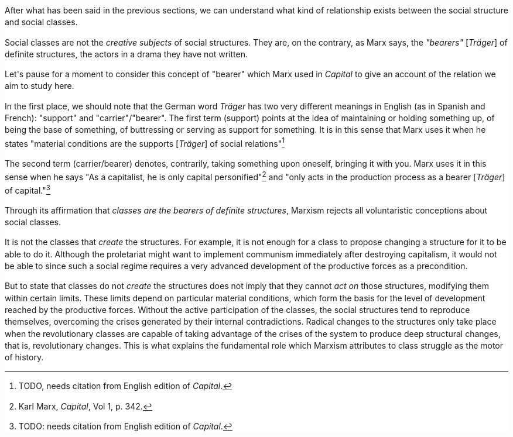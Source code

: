After what has been said in the previous sections, we can
understand what kind of relationship exists between
the social structure and social classes.

Social classes are not the *creative subjects* of social
structures. They are, on the contrary, as Marx says, the
*"bearers"* [*Träger*] of definite structures, the actors in a
drama they have not written.

Let's pause for a moment to consider this concept of
"bearer" which Marx used in *Capital* to give an
account of the relation we aim to study here.

In the first place, we should note that the German word
*Träger* has two very different meanings in English
(as in Spanish and French): "support" and "carrier"/"bearer".
The first term (support) points at the idea of
maintaining or holding something up, 
of being the base of something,
of buttressing or serving as support for something.
It is in this sense that Marx uses it when he states
"material conditions are the supports [*Träger*]
of social relations"[^9.traeger]

[^9.traeger]: TODO, needs citation from English edition of *Capital*.

The second term (carrier/bearer) denotes, contrarily, taking something upon oneself, bringing it with you.
Marx uses it in this sense when he says
"As a capitalist, he is only capital personified"[^9.personified]
and "only acts in the production process as a bearer [*Träger*] of
capital."[^9.prodproc]

[^9.personified]: Karl Marx, *Capital*, Vol 1, p. 342.
[^9.prodproc]: TODO: needs citation from English edition of *Capital*.

Through its affirmation that *classes are the bearers of
definite structures*, Marxism rejects all voluntaristic
conceptions about social classes.

It is not the classes that *create* the structures. For example,
it is not enough for a class to propose changing a structure for
it to be able to do it. Although the proletariat might want to
implement communism immediately after destroying capitalism,
it would not be able to since such a social regime
requires a very advanced development of the productive forces as
a precondition.

But to state that classes do not *create* the structures does
not imply that they cannot *act on* those structures, modifying
them within certain limits. These limits depend on particular
material conditions, which form the basis for the level of development
reached by the productive forces. Without the active participation of
the classes, the social structures tend to reproduce themselves,
overcoming the crises generated by their internal contradictions.
Radical changes to the structures only take place when the revolutionary
classes are capable of taking advantage of the crises of the system
to produce deep structural changes, that is, revolutionary changes.
This is what explains the fundamental role which Marxism attributes
to class struggle as the motor of history.


[^9.1]: ["Marx to J. Weydemeyer in New York"](https://www.marxists.org/archive/marx/works/1852/letters/52_03_05-ab.htm).
[^9.2]: Lenin, [*A Great Beginning*](https://www.marxists.org/archive/lenin/works/1919/jun/19.htm).
[^9.3]: Karl Marx, *Capital*, Vol. 3, p. 926.
[^9.4]: Lenin, op. cit.
[^9.izzy.1]: It seems to me that Harnecker (and Lenin) are leaving out something important here. Marx's 
[^9.6]: Karl Marx, [*Theories of Surplus Value*, chapter 8](https://www.marxists.org/archive/marx/works/1863/theories-surplus-value/ch08.htm).
[^9.7]: Ibid., [chapter 9](https://www.marxists.org/archive/marx/works/1863/theories-surplus-value/ch09.htm).
[^9.8]: Karl Marx, *Capital*, Vol I, pp. 723-724.
[^9.izzy.two]: Translator: To us, the restriction to exactly two, even for
[^9.izzy.2]: Translator: To be clear, those who "directly participate in the production
[^9.9]: Karl Marx, *Capital*, Vol. III, pp. 406-407.
[^9.10]: Karl Marx, *Capital*, Vol. III, pp. 414-415.
[^9.izzy.3]: Harnecker is mixing a lot of concepts here and
[^9.translation.1]: Translator: In Chile, *asignación familiar* ("family allowance") refers
[^9.11]: Lenin, [*What Is To Be Done?*, ch. 2](https://www.marxists.org/archive/lenin/works/1901/witbd/ii.htm).
[^9.12]: Ibid.
[^9.holy]: Marx and Engels, [*The Holy Family*, ch. 4](https://www.marxists.org/archive/marx/works/1845/holy-family/ch04.htm).
[^9.socdem]: Translator: At this time, "social democracy" was the general name of the mainstream current of Marxist socialism, rather than the name of a type of welfarist capitalism.
[^9.13]: Lenin, [*The Urgent Tasks of Our Movement*](https://www.marxists.org/archive/lenin/works/1900/nov/tasks.htm).
[^9.14]: Lenin, [*What the “Friends of the People” Are and How They Fight the Social-Democrats*](https://www.marxists.org/archive/lenin/works/1894/friends/append03.htm#v01zz99h-326-GUESS). 
[^9.joubert]: This section is fundamentally based on an unpublished text of Joubert.
[^9.translation.2]: Translator: The imperfect translation "trade unionist" for *reivindicativo* is
[^9.15]: Karl Marx, *Capital*, Vol. I, p. 382
[^9.16]: Karl Marx, [*The Eighteenth Brumaire of Louis Napoleon*, ch. 4](https://www.marxists.org/archive/marx/works/1852/18th-brumaire/ch04.htm).
[^9.17]: Lenin, [*What the “Friends of the People” Are and How They Fight the Social-Democrats*](https://www.marxists.org/archive/lenin/works/1894/friends/append03.htm#v01zz99h-326-GUESS).
[^9.18]: Georg Lukács, [*History and Class Consciousness*](https://www.marxists.org/ebooks/lukacs/history_and_class_consciousness_georg_lukacs.pdf), p. 70.
[^9.mh.147]: The term "middle strata" is descriptive. The scientific
[^9.commman]: Marx and Engels, [*Manifesto of the Communist Party*](https://www.marxists.org/archive/marx/works/1848/communist-manifesto/ch01.htm#007).
[^9.mh.150]: Lenin, [*The Heritage We Renounce*](https://www.marxists.org/archive/lenin/works/1897/dec/31c.htm)
[^9.brumaire]: Karl Marx, [*Eighteenth Brumaire of Louis Napoleon*, ch 3.](https://www.marxists.org/archive/marx/works/1852/18th-brumaire/ch03.htm)
[^9.20]: Nicos Poulantzas, *Political Power and Social Classes* (NLB, 1973), p. 79.
[^9.21]: Ibid., p. 80.